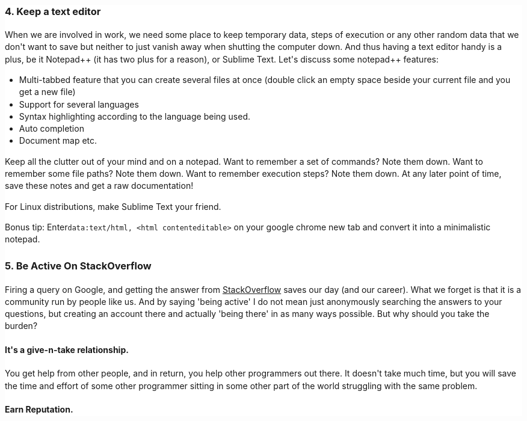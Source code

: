 

### 4. Keep a text editor

When we are involved in work, we need some place to keep temporary data, steps of execution or any other random data that we don't want to save but neither to just vanish away when shutting the computer down. And thus having a text editor handy is a plus, be it Notepad++ (it has two plus for a reason), or Sublime Text. Let's discuss some notepad++ features: 
 


- Multi-tabbed feature that you can create several files at once (double click an empty space beside your current file and you get a new file)
- Support for several languages
- Syntax highlighting according to the language being used.
- Auto completion
- Document map etc.

<re-img src="notepadpp.jpg"></re-img>

 
Keep all the clutter out of your mind and on a notepad. Want to remember a set of commands? Note them down. Want to remember some file paths? Note them down. Want to remember execution steps? Note them down. At any later point of time, save these notes and get a raw documentation! 
 
For Linux distributions, make Sublime Text your friend.

 


Bonus tip: Enter`data:text/html, <html contenteditable>` on your google chrome new tab and convert it into a minimalistic notepad. 
 


### 5. Be Active On StackOverflow

<re-img src="so.jpg"></re-img>

 
Firing a query on Google, and getting the answer from [StackOverflow](http://stackoverflow.com/) saves our day (and our career). What we forget is that it is a community run by people like us. And by saying 'being active' I do not mean just anonymously searching the answers to your questions, but creating an account there and actually 'being there' in as many ways possible. But why should you take the burden? 
 


#### It's a give-n-take relationship.

You get help from other people, and in return, you help other programmers out there. It doesn't take much time, but you will save the time and effort of some other programmer sitting in some other part of the world struggling with the same problem.

 


#### Earn Reputation.

<re-img src="so_flair.png"></re-img>

 
